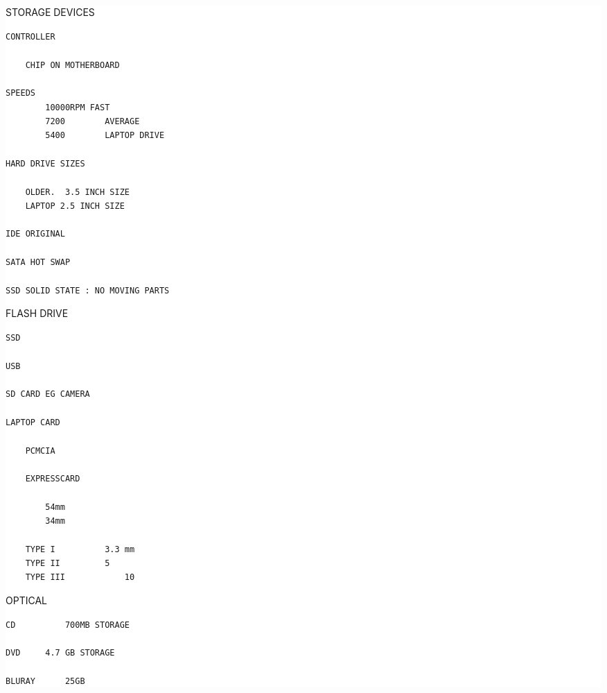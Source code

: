 STORAGE DEVICES

```
CONTROLLER

	CHIP ON MOTHERBOARD

SPEEDS
		10000RPM FAST
		7200		AVERAGE
		5400		LAPTOP DRIVE

HARD DRIVE SIZES

	OLDER.  3.5 INCH SIZE
	LAPTOP 2.5 INCH SIZE

IDE ORIGINAL

SATA HOT SWAP

SSD SOLID STATE : NO MOVING PARTS

```

FLASH DRIVE

```
SSD

USB

SD CARD EG CAMERA

LAPTOP CARD

	PCMCIA
	
	EXPRESSCARD

		54mm
		34mm

	TYPE I			3.3	mm
	TYPE II			5
	TYPE III			10

```

OPTICAL

```
CD			700MB STORAGE

DVD		4.7 GB STORAGE

BLURAY		25GB

```
